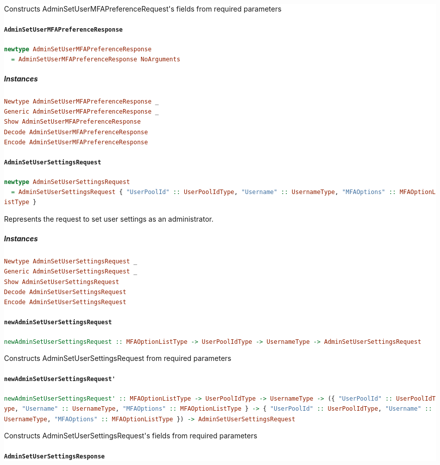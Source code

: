 Constructs AdminSetUserMFAPreferenceRequest's fields from required parameters

#### `AdminSetUserMFAPreferenceResponse`

``` purescript
newtype AdminSetUserMFAPreferenceResponse
  = AdminSetUserMFAPreferenceResponse NoArguments
```

##### Instances
``` purescript
Newtype AdminSetUserMFAPreferenceResponse _
Generic AdminSetUserMFAPreferenceResponse _
Show AdminSetUserMFAPreferenceResponse
Decode AdminSetUserMFAPreferenceResponse
Encode AdminSetUserMFAPreferenceResponse
```

#### `AdminSetUserSettingsRequest`

``` purescript
newtype AdminSetUserSettingsRequest
  = AdminSetUserSettingsRequest { "UserPoolId" :: UserPoolIdType, "Username" :: UsernameType, "MFAOptions" :: MFAOptionListType }
```

<p>Represents the request to set user settings as an administrator.</p>

##### Instances
``` purescript
Newtype AdminSetUserSettingsRequest _
Generic AdminSetUserSettingsRequest _
Show AdminSetUserSettingsRequest
Decode AdminSetUserSettingsRequest
Encode AdminSetUserSettingsRequest
```

#### `newAdminSetUserSettingsRequest`

``` purescript
newAdminSetUserSettingsRequest :: MFAOptionListType -> UserPoolIdType -> UsernameType -> AdminSetUserSettingsRequest
```

Constructs AdminSetUserSettingsRequest from required parameters

#### `newAdminSetUserSettingsRequest'`

``` purescript
newAdminSetUserSettingsRequest' :: MFAOptionListType -> UserPoolIdType -> UsernameType -> ({ "UserPoolId" :: UserPoolIdType, "Username" :: UsernameType, "MFAOptions" :: MFAOptionListType } -> { "UserPoolId" :: UserPoolIdType, "Username" :: UsernameType, "MFAOptions" :: MFAOptionListType }) -> AdminSetUserSettingsRequest
```

Constructs AdminSetUserSettingsRequest's fields from required parameters

#### `AdminSetUserSettingsResponse`
